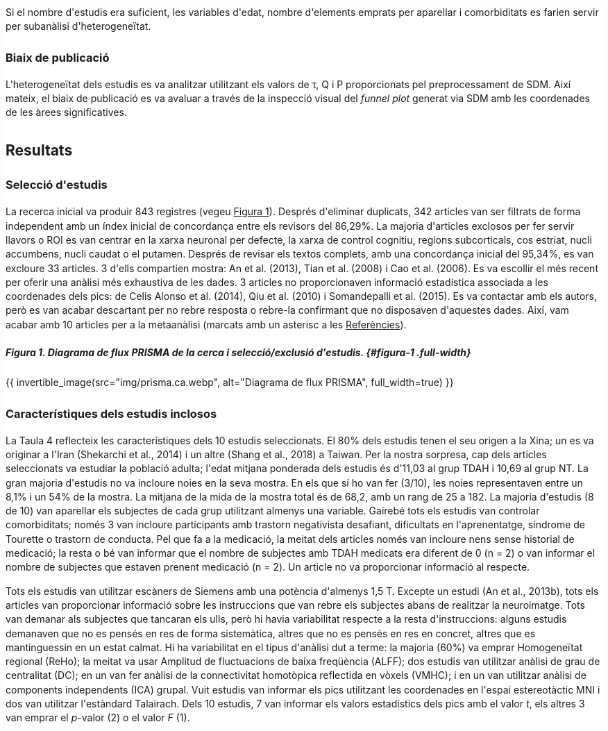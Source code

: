 Si el nombre d'estudis era suficient, les variables d'edat, nombre d'elements emprats per aparellar i comorbiditats es farien servir per subanàlisi d'heterogeneïtat.

### Biaix de publicació

L'heterogeneïtat dels estudis es va analitzar utilitzant els valors de τ, Q i P proporcionats pel preprocessament de SDM. Així mateix, el biaix de publicació es va avaluar a través de la inspecció visual del *funnel plot* generat via SDM amb les coordenades de les àrees significatives.

## Resultats

### Selecció d'estudis

La recerca inicial va produir 843 registres (vegeu [Figura 1](#figura-1)). Després d'eliminar duplicats, 342 articles van ser filtrats de forma independent amb un índex inicial de concordança entre els revisors del 86,29%. La majoria d'articles exclosos per fer servir llavors o ROI es van centrar en la xarxa neuronal per defecte, la xarxa de control cognitiu, regions subcorticals, cos estriat, nucli accumbens, nucli caudat o el putamen. Després de revisar els textos complets, amb una concordança inicial del 95,34%, es van excloure 33 articles. 3 d'ells compartien mostra: An et al. (2013), Tian et al. (2008) i Cao et al. (2006). Es va escollir el més recent per oferir una anàlisi més exhaustiva de les dades. 3 articles no proporcionaven informació estadística associada a les coordenades dels pics: de Celis Alonso et al. (2014), Qiu et al. (2010) i Somandepalli et al. (2015). Es va contactar amb els autors, però es van acabar descartant per no rebre resposta o rebre-la confirmant que no disposaven d'aquestes dades. Així, vam acabar amb 10 articles per a la metaanàlisi (marcats amb un asterisc a les [Referències](#referencies)).

##### **Figura 1**. *Diagrama de flux PRISMA de la cerca i selecció/exclusió d'estudis.* {#figura-1 .full-width}

{{ invertible_image(src="img/prisma.ca.webp", alt="Diagrama de flux PRISMA", full_width=true) }}

### Característiques dels estudis inclosos

La Taula 4 reflecteix les característiques dels 10 estudis seleccionats. El 80% dels estudis tenen el seu origen a la Xina; un es va originar a l'Iran (Shekarchi et al., 2014) i un altre (Shang et al., 2018) a Taiwan. Per la nostra sorpresa, cap dels articles seleccionats va estudiar la població adulta; l'edat mitjana ponderada dels estudis és d'11,03 al grup TDAH i 10,69 al grup NT. La gran majoria d'estudis no va incloure noies en la seva mostra. En els que sí ho van fer (3/10), les noies representaven entre un 8,1% i un 54% de la mostra. La mitjana de la mida de la mostra total és de 68,2, amb un rang de 25 a 182. La majoria d'estudis (8 de 10) van aparellar els subjectes de cada grup utilitzant almenys una variable. Gairebé tots els estudis van controlar comorbiditats; només 3 van incloure participants amb trastorn negativista desafiant, dificultats en l'aprenentatge, síndrome de Tourette o trastorn de conducta. Pel que fa a la medicació, la meitat dels articles només van incloure nens sense historial de medicació; la resta o bé van informar que el nombre de subjectes amb TDAH medicats era diferent de 0 (n = 2) o van informar el nombre de subjectes que estaven prenent medicació (n = 2). Un article no va proporcionar informació al respecte.

Tots els estudis van utilitzar escàners de Siemens amb una potència d'almenys 1,5 T. Excepte un estudi (An et al., 2013b), tots els articles van proporcionar informació sobre les instruccions que van rebre els subjectes abans de realitzar la neuroimatge. Tots van demanar als subjectes que tancaran els ulls, però hi havia variabilitat respecte a la resta d'instruccions: alguns estudis demanaven que no es pensés en res de forma sistemàtica, altres que no es pensés en res en concret, altres que es mantinguessin en un estat calmat. Hi ha variabilitat en el tipus d'anàlisi dut a terme: la majoria (60%) va emprar Homogeneïtat regional (ReHo); la meitat va usar Amplitud de fluctuacions de baixa freqüència (ALFF); dos estudis van utilitzar anàlisi de grau de centralitat (DC); en un van fer anàlisi de la connectivitat homotòpica reflectida en vòxels (VMHC); i en un van utilitzar anàlisi de components independents (ICA) grupal. Vuit estudis van informar els pics utilitzant les coordenades en l'espai estereotàctic MNI i dos van utilitzar l'estàndard Talairach. Dels 10 estudis, 7 van informar els valors estadístics dels pics amb el valor *t*, els altres 3 van emprar el *p*-valor (2) o el valor *F* (1).
